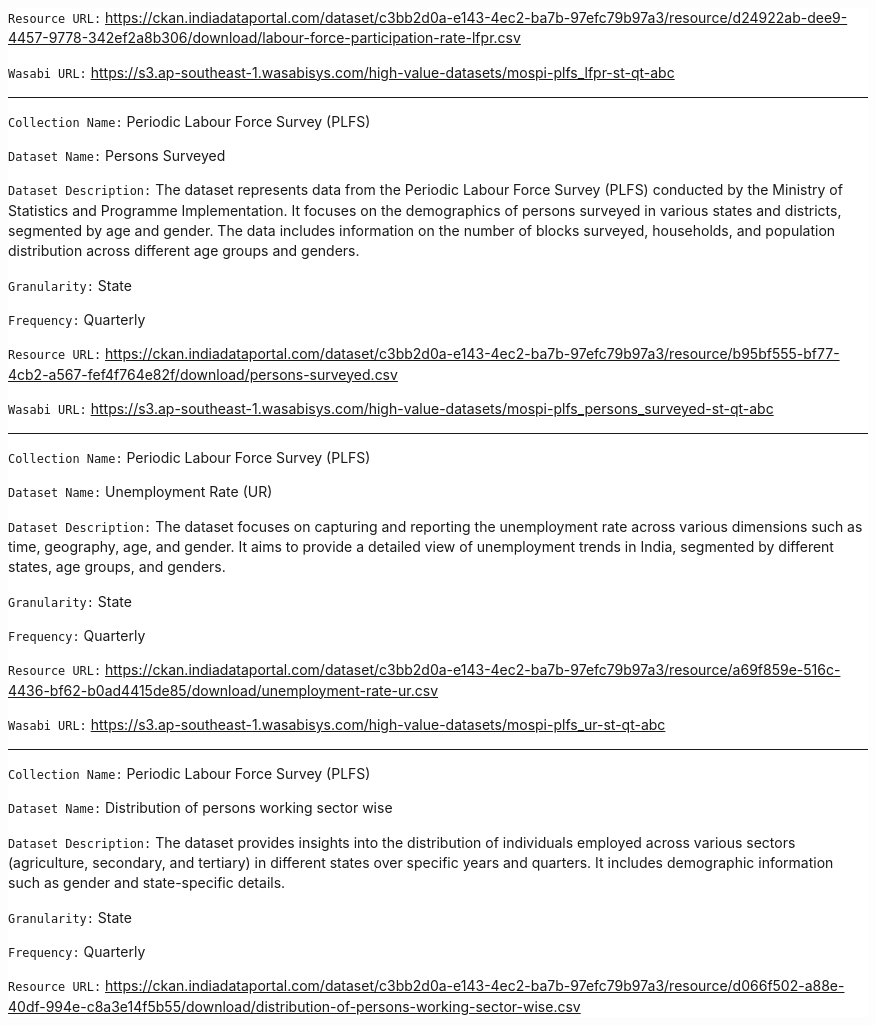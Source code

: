 `Resource URL:` https://ckan.indiadataportal.com/dataset/c3bb2d0a-e143-4ec2-ba7b-97efc79b97a3/resource/d24922ab-dee9-4457-9778-342ef2a8b306/download/labour-force-participation-rate-lfpr.csv 

`Wasabi URL:` https://s3.ap-southeast-1.wasabisys.com/high-value-datasets/mospi-plfs_lfpr-st-qt-abc 

---

`Collection Name:` Periodic Labour Force Survey (PLFS) 

`Dataset Name:` Persons Surveyed 

`Dataset Description:` The dataset represents data from the Periodic Labour Force Survey (PLFS) conducted by the Ministry of Statistics and Programme Implementation. It focuses on the demographics of persons surveyed in various states and districts, segmented by age and gender. The data includes information on the number of blocks surveyed, households, and population distribution across different age groups and genders. 

`Granularity:` State 

`Frequency:` Quarterly 

`Resource URL:` https://ckan.indiadataportal.com/dataset/c3bb2d0a-e143-4ec2-ba7b-97efc79b97a3/resource/b95bf555-bf77-4cb2-a567-fef4f764e82f/download/persons-surveyed.csv 

`Wasabi URL:` https://s3.ap-southeast-1.wasabisys.com/high-value-datasets/mospi-plfs_persons_surveyed-st-qt-abc 

---

`Collection Name:` Periodic Labour Force Survey (PLFS) 

`Dataset Name:` Unemployment Rate (UR) 

`Dataset Description:` The dataset focuses on capturing and reporting the unemployment rate across various dimensions such as time, geography, age, and gender. It aims to provide a detailed view of unemployment trends in India, segmented by different states, age groups, and genders. 

`Granularity:` State 

`Frequency:` Quarterly 

`Resource URL:` https://ckan.indiadataportal.com/dataset/c3bb2d0a-e143-4ec2-ba7b-97efc79b97a3/resource/a69f859e-516c-4436-bf62-b0ad4415de85/download/unemployment-rate-ur.csv 

`Wasabi URL:` https://s3.ap-southeast-1.wasabisys.com/high-value-datasets/mospi-plfs_ur-st-qt-abc 

---

`Collection Name:` Periodic Labour Force Survey (PLFS) 

`Dataset Name:` Distribution of persons working sector wise 

`Dataset Description:` The dataset provides insights into the distribution of individuals employed across various sectors (agriculture, secondary, and tertiary) in different states over specific years and quarters. It includes demographic information such as gender and state-specific details. 

`Granularity:` State 

`Frequency:` Quarterly 

`Resource URL:` https://ckan.indiadataportal.com/dataset/c3bb2d0a-e143-4ec2-ba7b-97efc79b97a3/resource/d066f502-a88e-40df-994e-c8a3e14f5b55/download/distribution-of-persons-working-sector-wise.csv 
